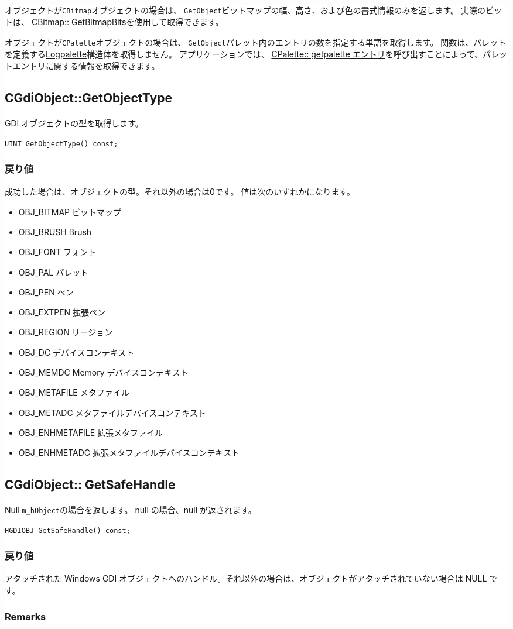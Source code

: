 オブジェクトが`CBitmap`オブジェクトの場合は、 `GetObject`ビットマップの幅、高さ、および色の書式情報のみを返します。 実際のビットは、 [CBitmap:: GetBitmapBits](../../mfc/reference/cbitmap-class.md#getbitmapbits)を使用して取得できます。

オブジェクトが`CPalette`オブジェクトの場合は、 `GetObject`パレット内のエントリの数を指定する単語を取得します。 関数は、パレットを定義する[Logpalette](/windows/win32/api/wingdi/ns-wingdi-logpalette)構造体を取得しません。 アプリケーションでは、 [CPalette:: getpalette エントリ](../../mfc/reference/cpalette-class.md#getpaletteentries)を呼び出すことによって、パレットエントリに関する情報を取得できます。

##  <a name="getobjecttype"></a>  CGdiObject::GetObjectType

GDI オブジェクトの型を取得します。

```
UINT GetObjectType() const;
```

### <a name="return-value"></a>戻り値

成功した場合は、オブジェクトの型。それ以外の場合は0です。 値は次のいずれかになります。

- OBJ_BITMAP ビットマップ

- OBJ_BRUSH Brush

- OBJ_FONT フォント

- OBJ_PAL パレット

- OBJ_PEN ペン

- OBJ_EXTPEN 拡張ペン

- OBJ_REGION リージョン

- OBJ_DC デバイスコンテキスト

- OBJ_MEMDC Memory デバイスコンテキスト

- OBJ_METAFILE メタファイル

- OBJ_METADC メタファイルデバイスコンテキスト

- OBJ_ENHMETAFILE 拡張メタファイル

- OBJ_ENHMETADC 拡張メタファイルデバイスコンテキスト

##  <a name="getsafehandle"></a>CGdiObject:: GetSafeHandle

Null `m_hObject`の場合を返します。 null の場合、null が返されます。

```
HGDIOBJ GetSafeHandle() const;
```

### <a name="return-value"></a>戻り値

アタッチされた Windows GDI オブジェクトへのハンドル。それ以外の場合は、オブジェクトがアタッチされていない場合は NULL です。

### <a name="remarks"></a>Remarks

